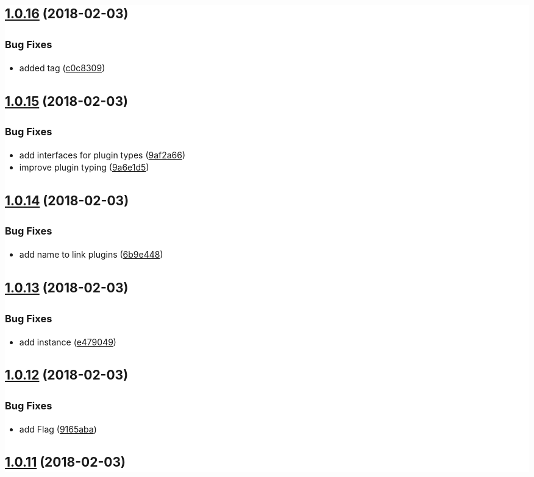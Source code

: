 <a name="1.0.16"></a>
## [1.0.16](https://github.com/anycli/config/compare/9a6e1d5d0979a7acbd12894b666d2da61c93e975...v1.0.16) (2018-02-03)


### Bug Fixes

* added tag ([c0c8309](https://github.com/anycli/config/commit/c0c8309))

<a name="1.0.15"></a>
## [1.0.15](https://github.com/anycli/config/compare/6b9e4481fd1f7432805408b551f8b108361c6443...v1.0.15) (2018-02-03)


### Bug Fixes

* add interfaces for plugin types ([9af2a66](https://github.com/anycli/config/commit/9af2a66))
* improve plugin typing ([9a6e1d5](https://github.com/anycli/config/commit/9a6e1d5))

<a name="1.0.14"></a>
## [1.0.14](https://github.com/anycli/config/compare/e479049efdf8e592eced0b33ac92250a0894dbee...v1.0.14) (2018-02-03)


### Bug Fixes

* add name to link plugins ([6b9e448](https://github.com/anycli/config/commit/6b9e448))

<a name="1.0.13"></a>
## [1.0.13](https://github.com/anycli/config/compare/9165aba3a500d5329c867154156321c21afc62a7...v1.0.13) (2018-02-03)


### Bug Fixes

* add instance ([e479049](https://github.com/anycli/config/commit/e479049))

<a name="1.0.12"></a>
## [1.0.12](https://github.com/anycli/config/compare/39a534fc1748f38ecc75dc28672174b3745911f5...v1.0.12) (2018-02-03)


### Bug Fixes

* add Flag ([9165aba](https://github.com/anycli/config/commit/9165aba))

<a name="1.0.11"></a>
## [1.0.11](https://github.com/anycli/config/compare/92a83167ce447dc7ed42e7f308ae8a435e9473b6...v1.0.11) (2018-02-03)
